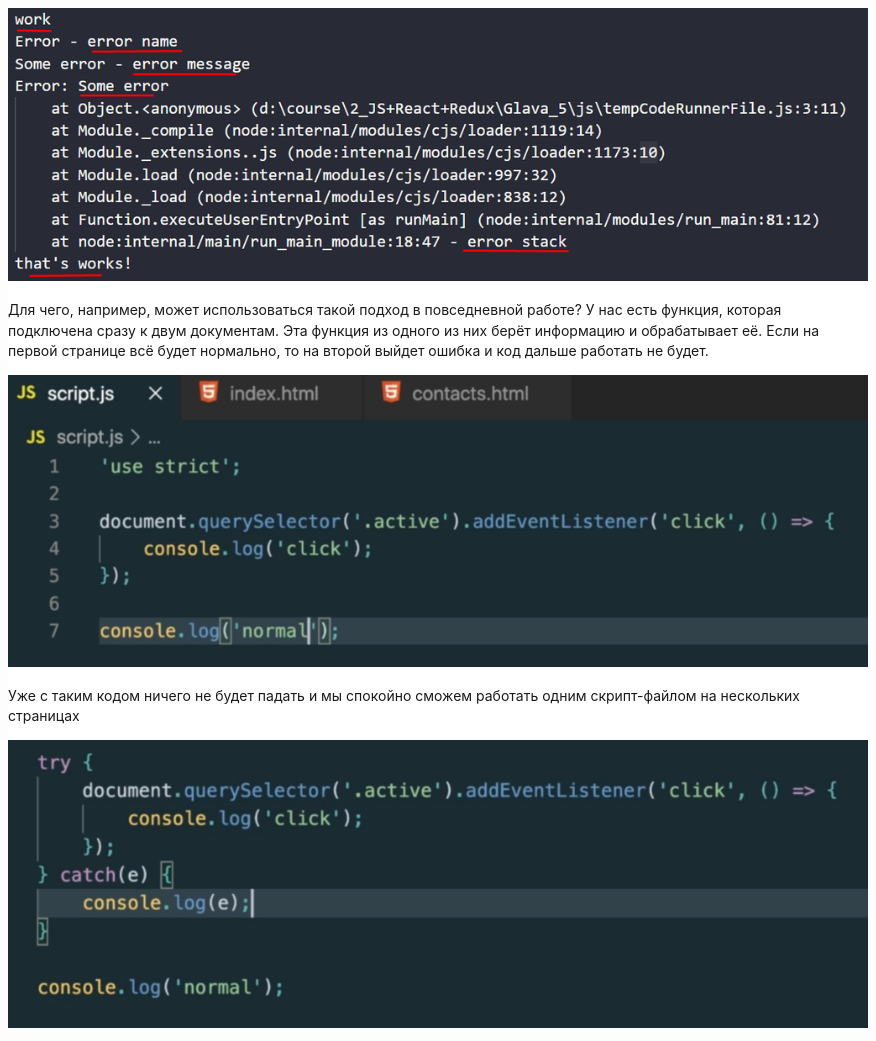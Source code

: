 ![](_png/14301cdf6422498eb4588ef9933ede54.png)

Для чего, например, может использоваться такой подход в повседневной работе?
У нас есть функция, которая подключена сразу к двум документам. Эта функция из одного из них берёт информацию и обрабатывает её. Если на первой странице всё будет нормально, то на второй выйдет ошибка и код дальше работать не будет.

![](_png/ed9c57d452d163361c04cae75c4b0823.png)

Уже с таким кодом ничего не будет падать и мы спокойно сможем работать одним скрипт-файлом на нескольких страницах

![](_png/d04cd9c96b243b657f8f3e0015ba39b7.png)
